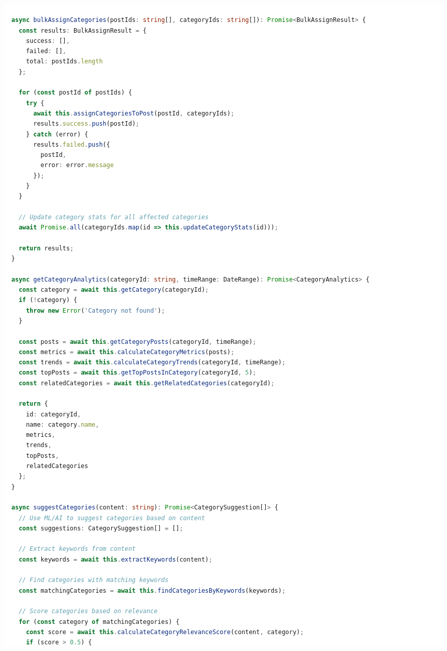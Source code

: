 ```typescript

  async bulkAssignCategories(postIds: string[], categoryIds: string[]): Promise<BulkAssignResult> {
    const results: BulkAssignResult = {
      success: [],
      failed: [],
      total: postIds.length
    };

    for (const postId of postIds) {
      try {
        await this.assignCategoriesToPost(postId, categoryIds);
        results.success.push(postId);
      } catch (error) {
        results.failed.push({
          postId,
          error: error.message
        });
      }
    }

    // Update category stats for all affected categories
    await Promise.all(categoryIds.map(id => this.updateCategoryStats(id)));

    return results;
  }

  async getCategoryAnalytics(categoryId: string, timeRange: DateRange): Promise<CategoryAnalytics> {
    const category = await this.getCategory(categoryId);
    if (!category) {
      throw new Error('Category not found');
    }

    const posts = await this.getCategoryPosts(categoryId, timeRange);
    const metrics = await this.calculateCategoryMetrics(posts);
    const trends = await this.calculateCategoryTrends(categoryId, timeRange);
    const topPosts = await this.getTopPostsInCategory(categoryId, 5);
    const relatedCategories = await this.getRelatedCategories(categoryId);

    return {
      id: categoryId,
      name: category.name,
      metrics,
      trends,
      topPosts,
      relatedCategories
    };
  }

  async suggestCategories(content: string): Promise<CategorySuggestion[]> {
    // Use ML/AI to suggest categories based on content
    const suggestions: CategorySuggestion[] = [];
    
    // Extract keywords from content
    const keywords = await this.extractKeywords(content);
    
    // Find categories with matching keywords
    const matchingCategories = await this.findCategoriesByKeywords(keywords);
    
    // Score categories based on relevance
    for (const category of matchingCategories) {
      const score = await this.calculateCategoryRelevanceScore(content, category);
      if (score > 0.5) {
```